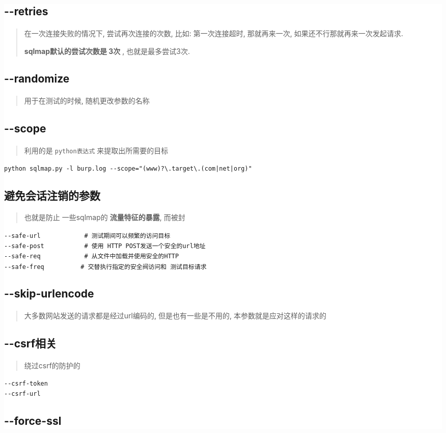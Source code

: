 

## --retries

> 在一次连接失败的情况下, 尝试再次连接的次数, 比如: 第一次连接超时, 那就再来一次, 如果还不行那就再来一次发起请求.  
>
> **sqlmap默认的尝试次数是 3次** ,  也就是最多尝试3次. 



## --randomize

> 用于在测试的时候, 随机更改参数的名称



## --scope

> 利用的是 `python表达式` 来提取出所需要的目标

```
python sqlmap.py -l burp.log --scope="(www)?\.target\.(com|net|org)"
```



## 避免会话注销的参数

> 也就是防止 一些sqlmap的 **流量特征的暴露**, 而被封

```
--safe-url            # 测试期间可以频繁的访问目标
--safe-post           # 使用 HTTP POST发送一个安全的url地址
--safe-req            # 从文件中加载并使用安全的HTTP
--safe-freq          # 交替执行指定的安全阀访问和 测试目标请求

```



## --skip-urlencode

> 大多数网站发送的请求都是经过url编码的, 但是也有一些是不用的, 本参数就是应对这样的请求的



## --csrf相关

> 绕过csrf的防护的

```
--csrf-token
--csrf-url
```





## --force-ssl
